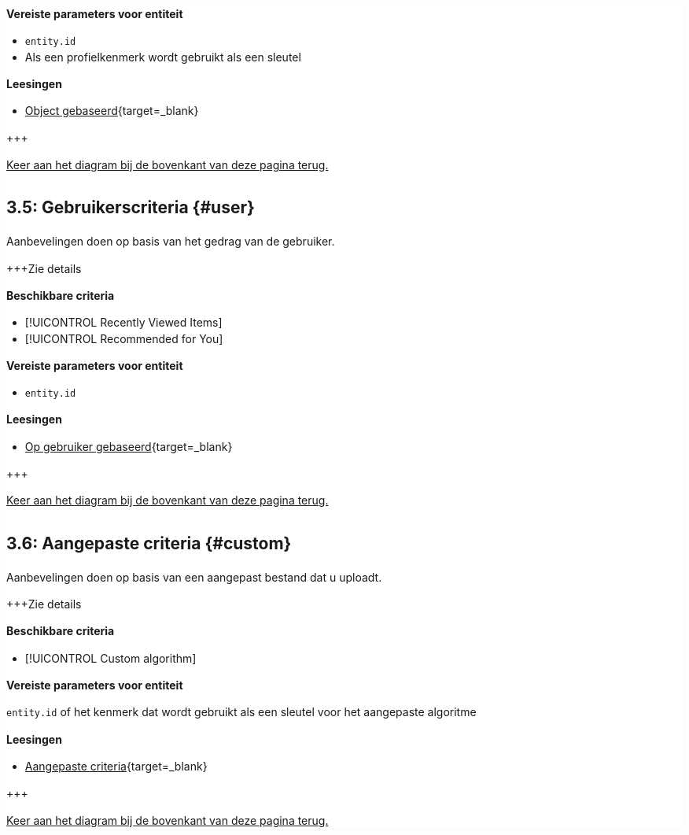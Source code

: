 **Vereiste parameters voor entiteit**

* `entity.id`
* Als een profielkenmerk wordt gebruikt als een sleutel

**Leesingen**

* [Object gebaseerd](https://experienceleague.adobe.com/docs/target/using/recommendations/criteria/algorithms.html?lang=nl-NL#section_885B3BB1B43048A88A8926F6B76FC482){target=_blank}

+++

[Keer aan het diagram bij de bovenkant van deze pagina terug.](#diagram)

## 3.5: Gebruikerscriteria {#user}

Aanbevelingen doen op basis van het gedrag van de gebruiker.

+++Zie details

**Beschikbare criteria**

* [!UICONTROL Recently Viewed Items]
* [!UICONTROL Recommended for You]

**Vereiste parameters voor entiteit**

* `entity.id`

**Leesingen**

* [Op gebruiker gebaseerd](https://experienceleague.adobe.com/docs/target/using/recommendations/criteria/algorithms.html?lang=nl-NL#section_885B3BB1B43048A88A8926F6B76FC482){target=_blank}

+++

[Keer aan het diagram bij de bovenkant van deze pagina terug.](#diagram)

## 3.6: Aangepaste criteria {#custom}

Aanbevelingen doen op basis van een aangepast bestand dat u uploadt.

+++Zie details

**Beschikbare criteria**

* [!UICONTROL Custom algorithm]

**Vereiste parameters voor entiteit**

`entity.id` of het kenmerk dat wordt gebruikt als een sleutel voor het aangepaste algoritme

**Leesingen**

* [Aangepaste criteria](https://experienceleague.adobe.com/docs/target/using/recommendations/criteria/algorithms.html?lang=nl-NL#section_885B3BB1B43048A88A8926F6B76FC482){target=_blank}

+++

[Keer aan het diagram bij de bovenkant van deze pagina terug.](#diagram)
